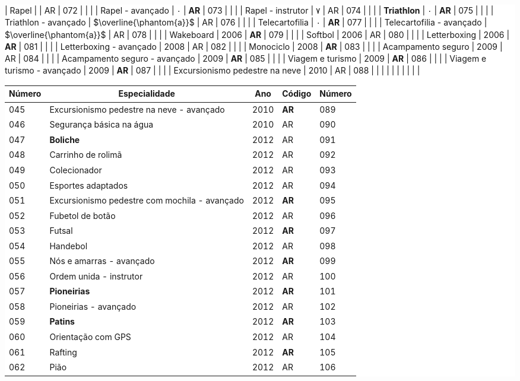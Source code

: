 | Rapel                              |                          | AR        | 072    |                     |  |
| Rapel - avançado                   | ۰                        | <b>AR</b> | 073    |                     |  |
| Rapel - instrutor                  | ۷                        | AR        | 074    |                     |  |
| <b>Triathlon</b>                   | ۰                        | <b>AR</b> | 075    |                     |  |
| Triathlon - avançado               | $\overline{\phantom{a}}$ | AR        | 076    |                     |  |
| Telecartofilia                     | ۰                        | <b>AR</b> | 077    |                     |  |
| Telecartofilia - avançado          | $\overline{\phantom{a}}$ | AR        | 078    |                     |  |
| Wakeboard                          | 2006                     | <b>AR</b> | 079    |                     |  |
| Softbol                            | 2006                     | AR        | 080    |                     |  |
| Letterboxing                       | 2006                     | <b>AR</b> | 081    |                     |  |
| Letterboxing - avançado            | 2008                     | AR        | 082    |                     |  |
| Monociclo                          | 2008                     | <b>AR</b> | 083    |                     |  |
| Acampamento seguro                 | 2009                     | AR        | 084    |                     |  |
| Acampamento seguro - avançado      | 2009                     | <b>AR</b> | 085    |                     |  |
| Viagem e turismo                   | 2009                     | <b>AR</b> | 086    |                     |  |
| Viagem e turismo - avançado        | 2009                     | <b>AR</b> | 087    |                     |  |
| Excursionismo pedestre na neve     | 2010                     | AR        | 088    |                     |  |
|                                    |                          |           |        |                     |  |

| Número | <b>Especialidade</b>                          | Ano  | Código    | Número |
|--------|-----------------------------------------------|------|-----------|--------|
| 045    | Excursionismo pedestre na neve - avançado     | 2010 | <b>AR</b> | 089    |
| 046    | Segurança básica na água                      | 2010 | AR        | 090    |
| 047    | <b>Boliche</b>                                | 2012 | AR        | 091    |
| 048    | Carrinho de rolimã                            | 2012 | AR        | 092    |
| 049    | Colecionador                                  | 2012 | AR        | 093    |
| 050    | Esportes adaptados                            | 2012 | AR        | 094    |
| 051    | Excursionismo pedestre com mochila - avançado | 2012 | <b>AR</b> | 095    |
| 052    | Fubetol de botão                              | 2012 | AR        | 096    |
| 053    | Futsal                                        | 2012 | <b>AR</b> | 097    |
| 054    | Handebol                                      | 2012 | AR        | 098    |
| 055    | Nós e amarras - avançado                      | 2012 | <b>AR</b> | 099    |
| 056    | Ordem unida - instrutor                       | 2012 | AR        | 100    |
| 057    | <b>Pioneirias</b>                             | 2012 | <b>AR</b> | 101    |
| 058    | Pioneirias - avançado                         | 2012 | AR        | 102    |
| 059    | <b>Patins</b>                                 | 2012 | <b>AR</b> | 103    |
| 060    | Orientação com GPS                            | 2012 | AR        | 104    |
| 061    | Rafting                                       | 2012 | <b>AR</b> | 105    |
| 062    | Pião                                          | 2012 | AR        | 106    |